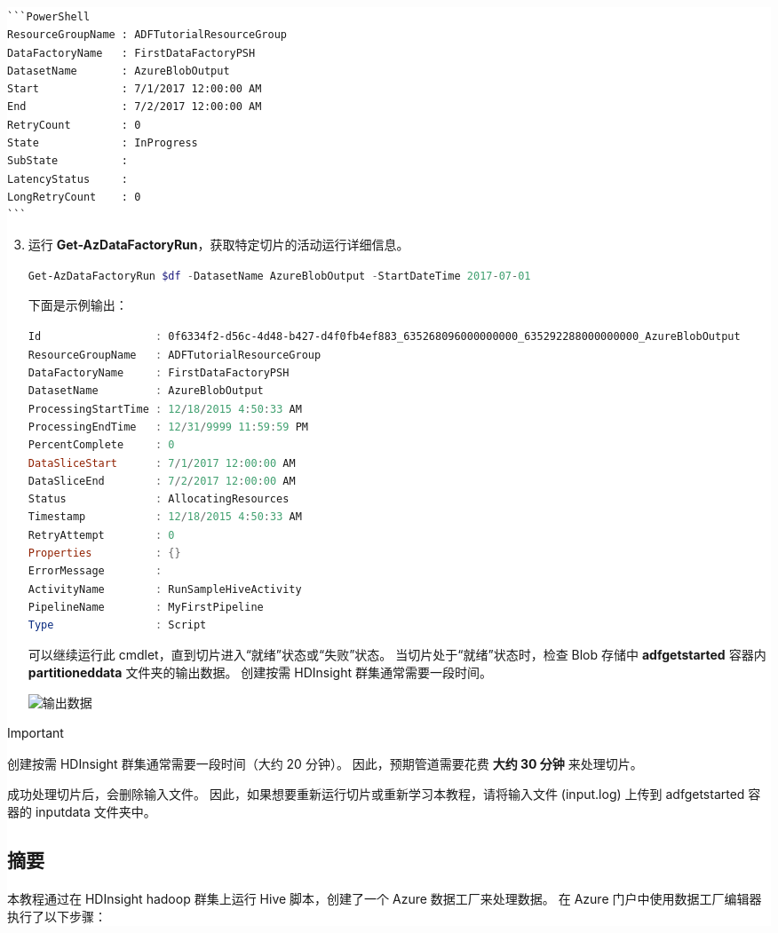     ```PowerShell
    ResourceGroupName : ADFTutorialResourceGroup
    DataFactoryName   : FirstDataFactoryPSH
    DatasetName       : AzureBlobOutput
    Start             : 7/1/2017 12:00:00 AM
    End               : 7/2/2017 12:00:00 AM
    RetryCount        : 0
    State             : InProgress
    SubState          :
    LatencyStatus     :
    LongRetryCount    : 0
    ```
3. 运行 **Get-AzDataFactoryRun**，获取特定切片的活动运行详细信息。

    ```PowerShell
    Get-AzDataFactoryRun $df -DatasetName AzureBlobOutput -StartDateTime 2017-07-01
    ```

    下面是示例输出： 

    ```PowerShell
    Id                  : 0f6334f2-d56c-4d48-b427-d4f0fb4ef883_635268096000000000_635292288000000000_AzureBlobOutput
    ResourceGroupName   : ADFTutorialResourceGroup
    DataFactoryName     : FirstDataFactoryPSH
    DatasetName         : AzureBlobOutput
    ProcessingStartTime : 12/18/2015 4:50:33 AM
    ProcessingEndTime   : 12/31/9999 11:59:59 PM
    PercentComplete     : 0
    DataSliceStart      : 7/1/2017 12:00:00 AM
    DataSliceEnd        : 7/2/2017 12:00:00 AM
    Status              : AllocatingResources
    Timestamp           : 12/18/2015 4:50:33 AM
    RetryAttempt        : 0
    Properties          : {}
    ErrorMessage        :
    ActivityName        : RunSampleHiveActivity
    PipelineName        : MyFirstPipeline
    Type                : Script
    ```
    可以继续运行此 cmdlet，直到切片进入“就绪”状态或“失败”状态。   当切片处于“就绪”状态时，检查 Blob 存储中 **adfgetstarted** 容器内 **partitioneddata** 文件夹的输出数据。  创建按需 HDInsight 群集通常需要一段时间。

    ![输出数据](./media/data-factory-build-your-first-pipeline-using-powershell/three-ouptut-files.png)

> [!IMPORTANT]
> 创建按需 HDInsight 群集通常需要一段时间（大约 20 分钟）。 因此，预期管道需要花费 **大约 30 分钟** 来处理切片。
>
> 成功处理切片后，会删除输入文件。 因此，如果想要重新运行切片或重新学习本教程，请将输入文件 (input.log) 上传到 adfgetstarted 容器的 inputdata 文件夹中。
>
>

## <a name="summary"></a>摘要
本教程通过在 HDInsight hadoop 群集上运行 Hive 脚本，创建了一个 Azure 数据工厂来处理数据。 在 Azure 门户中使用数据工厂编辑器执行了以下步骤：
